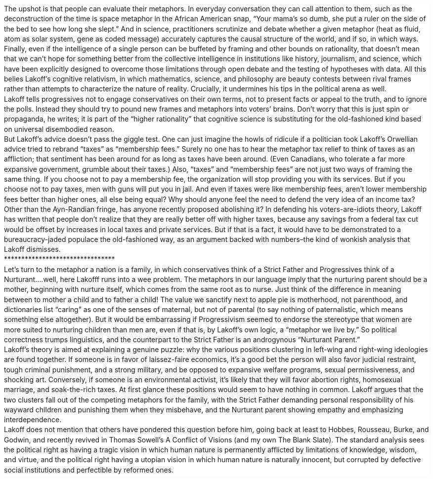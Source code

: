 The upshot is that people can evaluate their metaphors. In everyday conversation they can call attention to them, such as the deconstruction of the time is space metaphor in the African American snap, “Your mama’s so dumb, she put a ruler on the side of the bed to see how long she slept.” And in science, practitioners scrutinize and debate whether a given metaphor (heat as fluid, atom as solar system, gene as coded message) accurately captures the causal structure of the world, and if so, in which ways.  
Finally, even if the intelligence of a single person can be buffeted by framing and other bounds on rationality, that doesn’t mean that we can’t hope for something better from the collective intelligence in institutions like history, journalism, and science, which have been explicitly designed to overcome those limitations through open debate and the testing of hypotheses with data. All this belies Lakoff’s cognitive relativism, in which mathematics, science, and philosophy are beauty contests between rival frames rather than attempts to characterize the nature of reality. Crucially, it undermines his tips in the political arena as well.  
Lakoff tells progressives not to engage conservatives on their own terms, not to present facts or appeal to the truth, and to ignore the polls. Instead they should try to pound new frames and metaphors into voters’ brains. Don’t worry that this is just spin or propaganda, he writes; it is part of the “higher rationality” that cognitive science is substituting for the old-fashioned kind based on universal disembodied reason.  
But Lakoff’s advice doesn’t pass the giggle test. One can just imagine the howls of ridicule if a politician took Lakoff’s Orwellian advice tried to rebrand “taxes” as “membership fees.” Surely no one has to hear the metaphor tax relief to think of taxes as an affliction; that sentiment has been around for as long as taxes have been around. (Even Canadians, who tolerate a far more expansive government, grumble about their taxes.) Also, “taxes” and “membership fees” are not just two ways of framing the same thing. If you choose not to pay a membership fee, the organization will stop providing you with its services. But if you choose not to pay taxes, men with guns will put you in jail. And even if taxes were like membership fees, aren’t lower membership fees better than higher ones, all else being equal? Why should anyone feel the need to defend the very idea of an income tax? Other than the Ayn-Randian fringe, has anyone recently proposed abolishing it? In defending his voters-are-idiots theory, Lakoff has written that people don’t realize that they are really better off with higher taxes, because any savings from a federal tax cut would be offset by increases in local taxes and private services. But if that is a fact, it would have to be demonstrated to a bureaucracy-jaded populace the old-fashioned way, as an argument backed with numbers–the kind of wonkish analysis that Lakoff dismisses.  
\*\*\*\*\*\*\*\*\*\*\*\*\*\*\*\*\*\*\*\*\*\*\*\*\*\*\*\*\*\*\*\*  
Let’s turn to the metaphor a nation is a family, in which conservatives think of a Strict Father and Progressives think of a Nurturant….well, here Lakofff runs into a wee problem. The metaphors in our language imply that the nurturing parent should be a mother, beginning with nurture itself, which comes from the same root as to nurse. Just think of the difference in meaning between to mother a child and to father a child! The value we sanctify next to apple pie is motherhood, not parenthood, and dictionaries list “caring” as one of the senses of maternal, but not of parental (to say nothing of paternalistic, which means something else altogether). But it would be embarrassing if Progressivism seemed to endorse the stereotype that women are more suited to nurturing children than men are, even if that is, by Lakoff’s own logic, a “metaphor we live by.” So political correctness trumps linguistics, and the counterpart to the Strict Father is an androgynous “Nurturant Parent.”  
Lakoff’s theory is aimed at explaining a genuine puzzle: why the various positions clustering in left-wing and right-wing ideologies are found together. If someone is in favor of laissez-faire economics, it’s a good bet the person will also favor judicial restraint, tough criminal punishment, and a strong military, and be opposed to expansive welfare programs, sexual permissiveness, and shocking art. Conversely, if someone is an environmental activist, it’s likely that they will favor abortion rights, homosexual marriage, and soak-the-rich taxes. At first glance these positions would seem to have nothing in common. Lakoff argues that the two clusters fall out of the competing metaphors for the family, with the Strict Father demanding personal responsibility of his wayward children and punishing them when they misbehave, and the Nurturant parent showing empathy and emphasizing interdependence.  
Lakoff does not mention that others have pondered this question before him, going back at least to Hobbes, Rousseau, Burke, and Godwin, and recently revived in Thomas Sowell’s A Conflict of Visions (and my own The Blank Slate). The standard analysis sees the political right as having a tragic vision in which human nature is permanently afflicted by limitations of knowledge, wisdom, and virtue, and the political right having a utopian vision in which human nature is naturally innocent, but corrupted by defective social institutions and perfectible by reformed ones.  